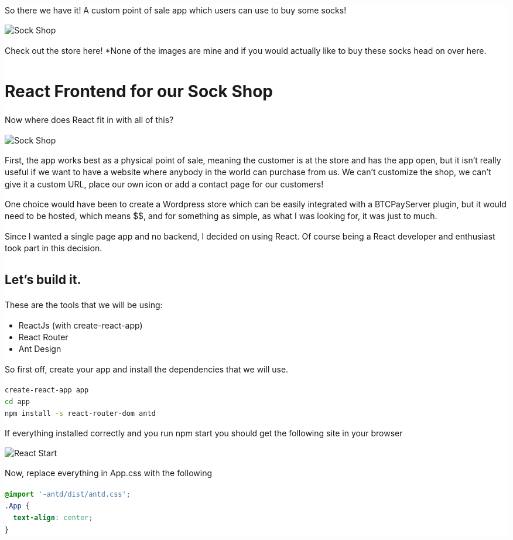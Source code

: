 So there we have it! A custom point of sale app which users can use to buy some socks!

![Sock Shop](/assets/blog/btcstore/9.png)

Check out the store here!
\*None of the images are mine and if you would actually like to buy these socks head on over here.

# React Frontend for our Sock Shop

Now where does React fit in with all of this?

![Sock Shop](/assets/blog/btcstore/0.png)

First, the app works best as a physical point of sale, meaning the customer is at the store and has the app open, but it isn’t really useful if we want to have a website where anybody in the world can purchase from us. We can’t customize the shop, we can’t give it a custom URL, place our own icon or add a contact page for our customers!

One choice would have been to create a Wordpress store which can be easily integrated with a BTCPayServer plugin, but it would need to be hosted, which means \$\$, and for something as simple, as what I was looking for, it was just to much.

Since I wanted a single page app and no backend, I decided on using React. Of course being a React developer and enthusiast took part in this decision.

## Let’s build it.

These are the tools that we will be using:

- ReactJs (with create-react-app)
- React Router
- Ant Design

So first off, create your app and install the dependencies that we will use.

```bash
create-react-app app
cd app
npm install -s react-router-dom antd
```

If everything installed correctly and you run npm start you should get the following site in your browser

![React Start](/assets/blog/btcstore/10.png)

Now, replace everything in App.css with the following

```css
@import '~antd/dist/antd.css';
.App {
  text-align: center;
}
```
